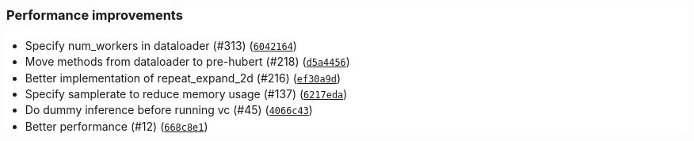 ### Performance improvements

- Specify num_workers in dataloader (#313) ([`6042164`](https://github.com/chilohwei/so-vits-svc-fork/commit/6042164a60f9990eb0636e37dd650bb0cdff032b))
- Move methods from dataloader to pre-hubert (#218) ([`d5a4456`](https://github.com/chilohwei/so-vits-svc-fork/commit/d5a4456ebd5b6659ca037ee2f43480a00d7915f6))
- Better implementation of repeat_expand_2d (#216) ([`ef30a9d`](https://github.com/chilohwei/so-vits-svc-fork/commit/ef30a9d5ae60fdde5f6b44d6cea8cee0a40dd3e9))
- Specify samplerate to reduce memory usage (#137) ([`6217eda`](https://github.com/chilohwei/so-vits-svc-fork/commit/6217eda0ec3bac27e408fcd0466a6b658cf718c5))
- Do dummy inference before running vc (#45) ([`4066c43`](https://github.com/chilohwei/so-vits-svc-fork/commit/4066c4334b107062d2daa7c9dc00600a56c6e553))
- Better performance (#12) ([`668c8e1`](https://github.com/chilohwei/so-vits-svc-fork/commit/668c8e1f18cefb0ebd2fb2f1d6572ce4d37d1102))
